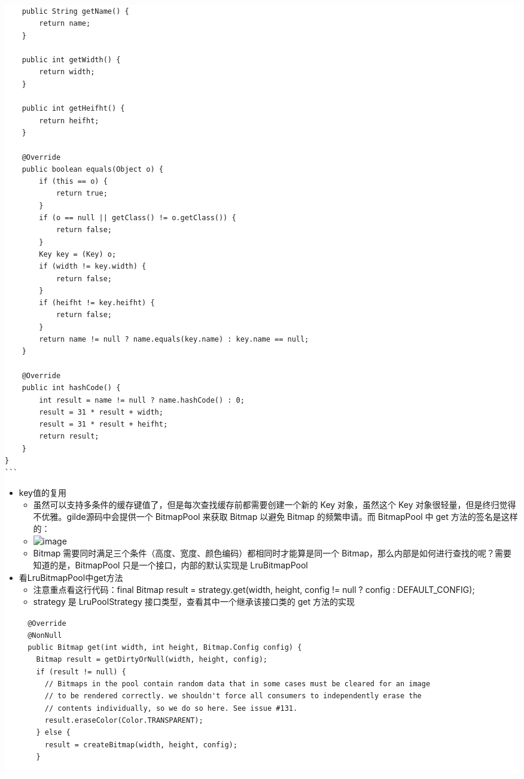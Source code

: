         public String getName() {
            return name;
        }
    
        public int getWidth() {
            return width;
        }
    
        public int getHeifht() {
            return heifht;
        }
    
        @Override
        public boolean equals(Object o) {
            if (this == o) {
                return true;
            }
            if (o == null || getClass() != o.getClass()) {
                return false;
            }
            Key key = (Key) o;
            if (width != key.width) {
                return false;
            }
            if (heifht != key.heifht) {
                return false;
            }
            return name != null ? name.equals(key.name) : key.name == null;
        }
    
        @Override
        public int hashCode() {
            int result = name != null ? name.hashCode() : 0;
            result = 31 * result + width;
            result = 31 * result + heifht;
            return result;
        }
    }
    ```
- key值的复用
    - 虽然可以支持多条件的缓存键值了，但是每次查找缓存前都需要创建一个新的 Key 对象，虽然这个 Key 对象很轻量，但是终归觉得不优雅。gilde源码中会提供一个 BitmapPool 来获取 Bitmap 以避免 Bitmap 的频繁申请。而 BitmapPool 中 get 方法的签名是这样的：
    - ![image](https://upload-images.jianshu.io/upload_images/4432347-af1f2c9b62adee90.png?imageMogr2/auto-orient/strip%7CimageView2/2/w/1240)
    - Bitmap 需要同时满足三个条件（高度、宽度、颜色编码）都相同时才能算是同一个 Bitmap，那么内部是如何进行查找的呢？需要知道的是，BitmapPool 只是一个接口，内部的默认实现是 LruBitmapPool
- 看LruBitmapPool中get方法
    - 注意重点看这行代码：final Bitmap result = strategy.get(width, height, config != null ? config : DEFAULT_CONFIG);
    - strategy 是 LruPoolStrategy 接口类型，查看其中一个继承该接口类的 get 方法的实现
    ```
      @Override
      @NonNull
      public Bitmap get(int width, int height, Bitmap.Config config) {
        Bitmap result = getDirtyOrNull(width, height, config);
        if (result != null) {
          // Bitmaps in the pool contain random data that in some cases must be cleared for an image
          // to be rendered correctly. we shouldn't force all consumers to independently erase the
          // contents individually, so we do so here. See issue #131.
          result.eraseColor(Color.TRANSPARENT);
        } else {
          result = createBitmap(width, height, config);
        }
    